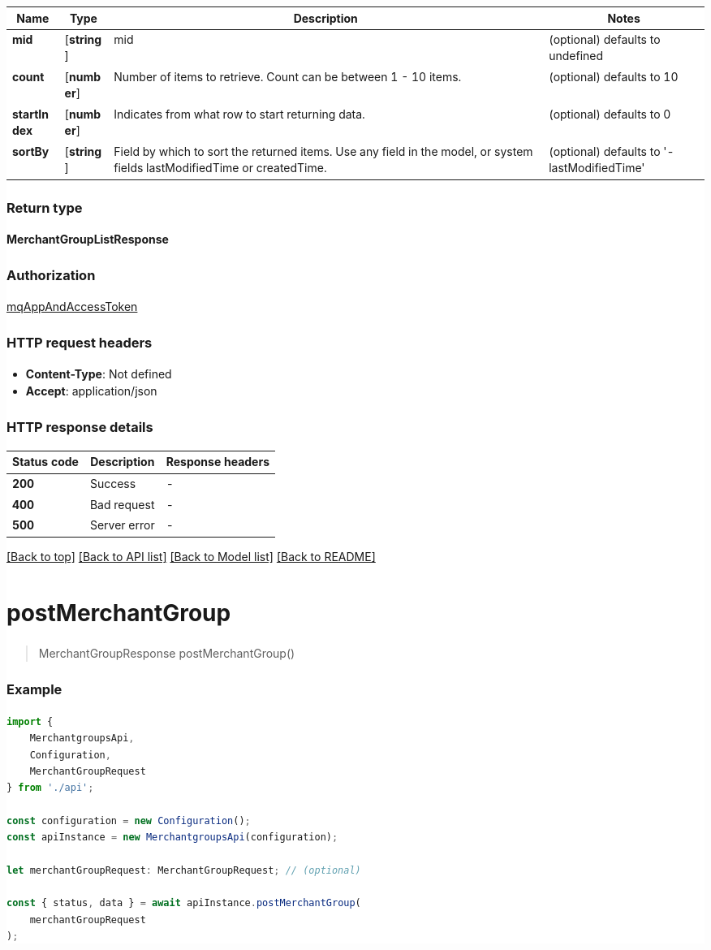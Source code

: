|Name | Type | Description  | Notes|
|------------- | ------------- | ------------- | -------------|
| **mid** | [**string**] | mid | (optional) defaults to undefined|
| **count** | [**number**] | Number of items to retrieve. Count can be between 1 - 10 items. | (optional) defaults to 10|
| **startIndex** | [**number**] | Indicates from what row to start returning data. | (optional) defaults to 0|
| **sortBy** | [**string**] | Field by which to sort the returned items. Use any field in the model, or system fields lastModifiedTime or createdTime. | (optional) defaults to '-lastModifiedTime'|


### Return type

**MerchantGroupListResponse**

### Authorization

[mqAppAndAccessToken](../README.md#mqAppAndAccessToken)

### HTTP request headers

 - **Content-Type**: Not defined
 - **Accept**: application/json


### HTTP response details
| Status code | Description | Response headers |
|-------------|-------------|------------------|
|**200** | Success |  -  |
|**400** | Bad request |  -  |
|**500** | Server error |  -  |

[[Back to top]](#) [[Back to API list]](../README.md#documentation-for-api-endpoints) [[Back to Model list]](../README.md#documentation-for-models) [[Back to README]](../README.md)

# **postMerchantGroup**
> MerchantGroupResponse postMerchantGroup()


### Example

```typescript
import {
    MerchantgroupsApi,
    Configuration,
    MerchantGroupRequest
} from './api';

const configuration = new Configuration();
const apiInstance = new MerchantgroupsApi(configuration);

let merchantGroupRequest: MerchantGroupRequest; // (optional)

const { status, data } = await apiInstance.postMerchantGroup(
    merchantGroupRequest
);
```

